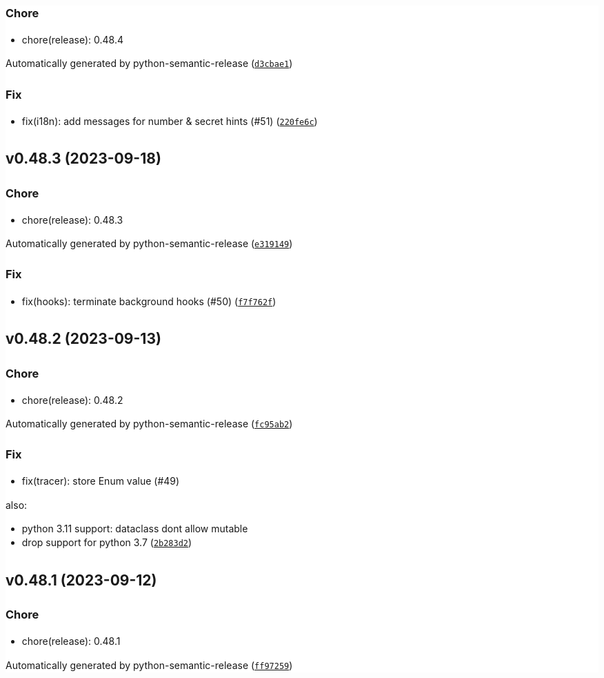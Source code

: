 ### Chore

* chore(release): 0.48.4

Automatically generated by python-semantic-release ([`d3cbae1`](https://github.com/lt-mayonesa/hexagon/commit/d3cbae196a9e7c3b4fac501f47152f668d1694f0))

### Fix

* fix(i18n): add messages for number &amp; secret hints (#51) ([`220fe6c`](https://github.com/lt-mayonesa/hexagon/commit/220fe6ce6142bb68914ea28a0edd4e704b535260))

## v0.48.3 (2023-09-18)

### Chore

* chore(release): 0.48.3

Automatically generated by python-semantic-release ([`e319149`](https://github.com/lt-mayonesa/hexagon/commit/e3191491057e67a3fe386c29234d06abfad1056f))

### Fix

* fix(hooks): terminate background hooks (#50) ([`f7f762f`](https://github.com/lt-mayonesa/hexagon/commit/f7f762f4558b5633d348d2a370a8f2941e8e4dde))

## v0.48.2 (2023-09-13)

### Chore

* chore(release): 0.48.2

Automatically generated by python-semantic-release ([`fc95ab2`](https://github.com/lt-mayonesa/hexagon/commit/fc95ab25e84eb194d2d9846fe59b739e4fa6f610))

### Fix

* fix(tracer): store Enum value (#49)


also:
 - python 3.11 support: dataclass dont allow mutable
 - drop support for python 3.7 ([`2b283d2`](https://github.com/lt-mayonesa/hexagon/commit/2b283d2838521f2bb96239f6070b73d9d063026e))

## v0.48.1 (2023-09-12)

### Chore

* chore(release): 0.48.1

Automatically generated by python-semantic-release ([`ff97259`](https://github.com/lt-mayonesa/hexagon/commit/ff97259803f2bbcaa2f649bf9978f435d3713484))
